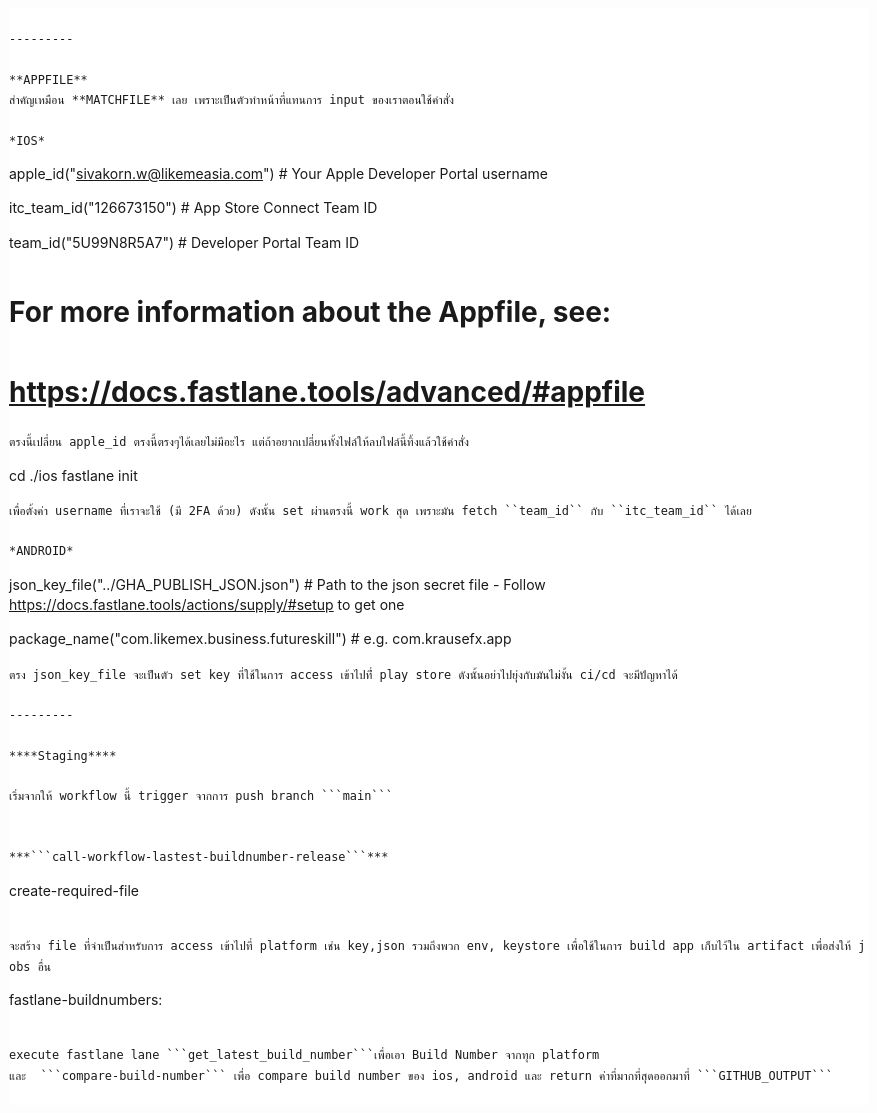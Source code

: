 ```

---------

**APPFILE**
สำคัญเหมือน **MATCHFILE** เลย เพราะเป็นตัวทำหน้าที่แทนการ input ของเราตอนใช้คำสั่ง

*IOS*
```
apple_id("sivakorn.w@likemeasia.com") # Your Apple Developer Portal username

  

itc_team_id("126673150") # App Store Connect Team ID

team_id("5U99N8R5A7") # Developer Portal Team ID

  

# For more information about the Appfile, see:

# https://docs.fastlane.tools/advanced/#appfile
```
ตรงนี้เปลี่ยน apple_id ตรงนี้ตรงๆได้เลยไม่มีอะไร แต่ถ้าอยากเปลี่ยนทั้งไฟล์ให้ลบไฟล์นี้ทิ้งแล้วใช้คำสั่ง 
```
cd ./ios
fastlane init
```
เพื่อตั้งค่า username ที่เราจะใช้ (มี 2FA ด้วย) ดังนั้น set ผ่านตรงนี้ work สุด เพราะมัน fetch ``team_id`` กับ ``itc_team_id`` ได้เลย

*ANDROID*
```
json_key_file("../GHA_PUBLISH_JSON.json") # Path to the json secret file - Follow https://docs.fastlane.tools/actions/supply/#setup to get one

package_name("com.likemex.business.futureskill") # e.g. com.krausefx.app
```
ตรง json_key_file จะเป็นตัว set key ที่ใช้ในการ access เข้าไปที่่ play store ดังนั้นอย่าไปยุ่งกับมันไม่งั้น ci/cd จะมีปัญหาได้

---------

****Staging****

เริ่มจากให้ workflow นี้ trigger จากการ push branch ```main```


***```call-workflow-lastest-buildnumber-release```***

```
create-required-file
```

จะสร้าง file ที่จำเป็นสำหรับการ access เข้าไปที่ platform เช่น key,json รวมถึงพวก env, keystore เพื่อใช้ในการ build app เก็บไว้ใน artifact เพื่อส่งให้ jobs อื่น

```
fastlane-buildnumbers:
```

execute fastlane lane ```get_latest_build_number```เพื่อเอา Build Number จากทุก platform
และ  ```compare-build-number``` เพื่อ compare build number ของ ios, android และ return ค่าที่มากที่สุดออกมาที่ ```GITHUB_OUTPUT```


```